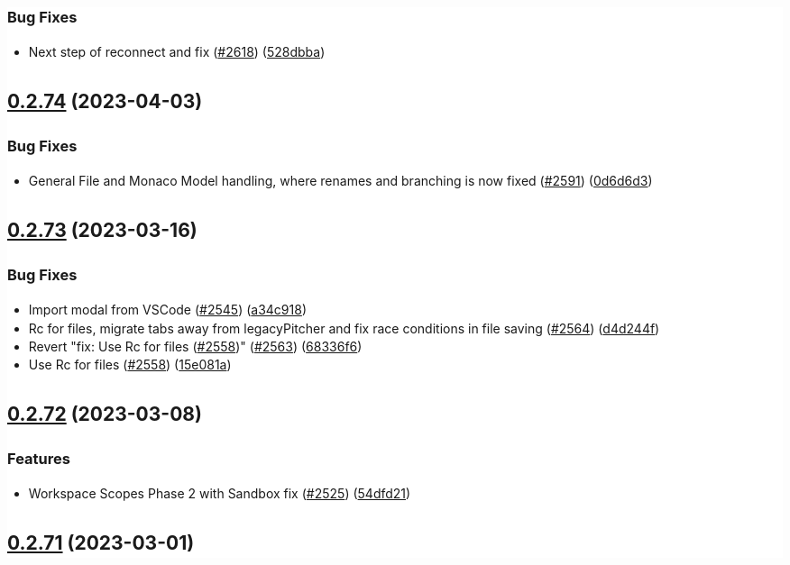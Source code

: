 
### Bug Fixes

* Next step of reconnect and fix ([#2618](https://github.com/codesandbox/codesandbox-applications/issues/2618)) ([528dbba](https://github.com/codesandbox/codesandbox-applications/commit/528dbba4afd5db8723f1d400de5a4e61be10ae39))

## [0.2.74](https://github.com/codesandbox/codesandbox-applications/compare/codesandbox-projects-v0.2.73...codesandbox-projects-v0.2.74) (2023-04-03)


### Bug Fixes

* General File and Monaco Model handling, where renames and branching is now fixed  ([#2591](https://github.com/codesandbox/codesandbox-applications/issues/2591)) ([0d6d6d3](https://github.com/codesandbox/codesandbox-applications/commit/0d6d6d3e11c883f0398635cee9753cb642f2d3da))

## [0.2.73](https://github.com/codesandbox/codesandbox-applications/compare/codesandbox-projects-v0.2.72...codesandbox-projects-v0.2.73) (2023-03-16)


### Bug Fixes

* Import modal from VSCode ([#2545](https://github.com/codesandbox/codesandbox-applications/issues/2545)) ([a34c918](https://github.com/codesandbox/codesandbox-applications/commit/a34c9188e94d47a7e231686246a77eec20f570d3))
* Rc for files, migrate tabs away from legacyPitcher and fix race conditions in file saving ([#2564](https://github.com/codesandbox/codesandbox-applications/issues/2564)) ([d4d244f](https://github.com/codesandbox/codesandbox-applications/commit/d4d244fbf9f12ffc15d47ba38d6770f625d79f61))
* Revert "fix: Use Rc for files ([#2558](https://github.com/codesandbox/codesandbox-applications/issues/2558))" ([#2563](https://github.com/codesandbox/codesandbox-applications/issues/2563)) ([68336f6](https://github.com/codesandbox/codesandbox-applications/commit/68336f6672b0ab8938c26de9de9c3e3e2354e47c))
* Use Rc for files ([#2558](https://github.com/codesandbox/codesandbox-applications/issues/2558)) ([15e081a](https://github.com/codesandbox/codesandbox-applications/commit/15e081a86ceacb6707147c5bd48dd34c7ab53f40))

## [0.2.72](https://github.com/codesandbox/codesandbox-applications/compare/codesandbox-projects-v0.2.71...codesandbox-projects-v0.2.72) (2023-03-08)


### Features

* Workspace Scopes Phase 2 with Sandbox fix ([#2525](https://github.com/codesandbox/codesandbox-applications/issues/2525)) ([54dfd21](https://github.com/codesandbox/codesandbox-applications/commit/54dfd2107379c03eb61db66ac3e6e3bdad8c4577))

## [0.2.71](https://github.com/codesandbox/codesandbox-applications/compare/codesandbox-projects-v0.2.70...codesandbox-projects-v0.2.71) (2023-03-01)
